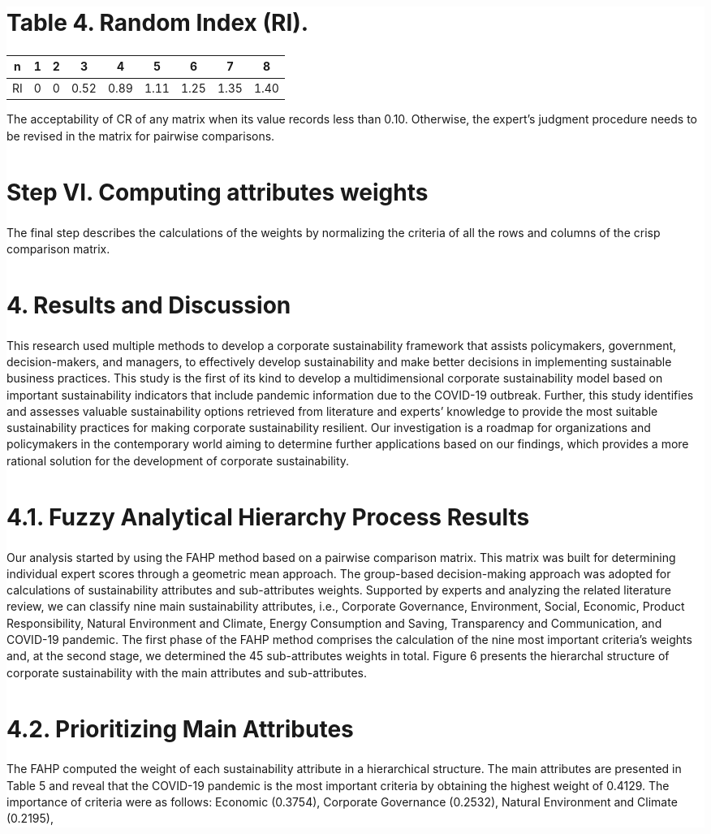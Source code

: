 # Table 4. Random Index (RI).

|n|1|2|3|4|5|6|7|8|
|---|---|---|---|---|---|---|---|---|
|RI|0|0|0.52|0.89|1.11|1.25|1.35|1.40|

The acceptability of CR of any matrix when its value records less than 0.10. Otherwise, the expert’s judgment procedure needs to be revised in the matrix for pairwise comparisons.

# Step VI. Computing attributes weights

The final step describes the calculations of the weights by normalizing the criteria of all the rows and columns of the crisp comparison matrix.

# 4. Results and Discussion

This research used multiple methods to develop a corporate sustainability framework that assists policymakers, government, decision-makers, and managers, to effectively develop sustainability and make better decisions in implementing sustainable business practices. This study is the first of its kind to develop a multidimensional corporate sustainability model based on important sustainability indicators that include pandemic information due to the COVID-19 outbreak. Further, this study identifies and assesses valuable sustainability options retrieved from literature and experts’ knowledge to provide the most suitable sustainability practices for making corporate sustainability resilient. Our investigation is a roadmap for organizations and policymakers in the contemporary world aiming to determine further applications based on our findings, which provides a more rational solution for the development of corporate sustainability.

# 4.1. Fuzzy Analytical Hierarchy Process Results

Our analysis started by using the FAHP method based on a pairwise comparison matrix. This matrix was built for determining individual expert scores through a geometric mean approach. The group-based decision-making approach was adopted for calculations of sustainability attributes and sub-attributes weights. Supported by experts and analyzing the related literature review, we can classify nine main sustainability attributes, i.e., Corporate Governance, Environment, Social, Economic, Product Responsibility, Natural Environment and Climate, Energy Consumption and Saving, Transparency and Communication, and COVID-19 pandemic. The first phase of the FAHP method comprises the calculation of the nine most important criteria’s weights and, at the second stage, we determined the 45 sub-attributes weights in total. Figure 6 presents the hierarchal structure of corporate sustainability with the main attributes and sub-attributes.

# 4.2. Prioritizing Main Attributes

The FAHP computed the weight of each sustainability attribute in a hierarchical structure. The main attributes are presented in Table 5 and reveal that the COVID-19 pandemic is the most important criteria by obtaining the highest weight of 0.4129. The importance of criteria were as follows: Economic (0.3754), Corporate Governance (0.2532), Natural Environment and Climate (0.2195),
